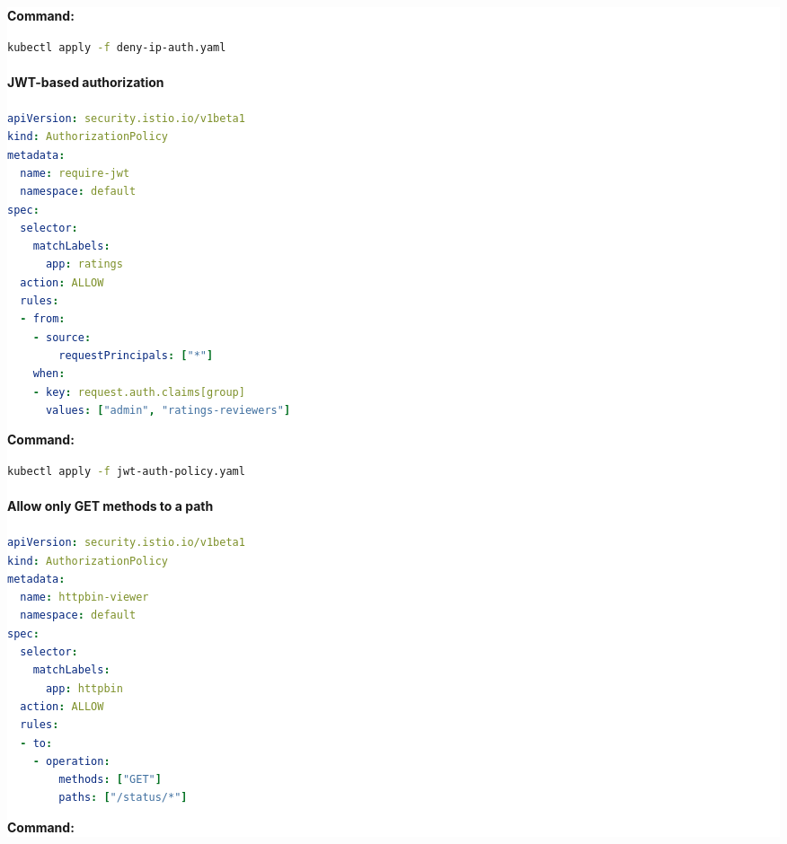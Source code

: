 **Command:**

```bash
kubectl apply -f deny-ip-auth.yaml
```

#### JWT-based authorization

```yaml
apiVersion: security.istio.io/v1beta1
kind: AuthorizationPolicy
metadata:
  name: require-jwt
  namespace: default
spec:
  selector:
    matchLabels:
      app: ratings
  action: ALLOW
  rules:
  - from:
    - source:
        requestPrincipals: ["*"]
    when:
    - key: request.auth.claims[group]
      values: ["admin", "ratings-reviewers"]
```

**Command:**

```bash
kubectl apply -f jwt-auth-policy.yaml
```

#### Allow only GET methods to a path

```yaml
apiVersion: security.istio.io/v1beta1
kind: AuthorizationPolicy
metadata:
  name: httpbin-viewer
  namespace: default
spec:
  selector:
    matchLabels:
      app: httpbin
  action: ALLOW
  rules:
  - to:
    - operation:
        methods: ["GET"]
        paths: ["/status/*"]
```

**Command:**
